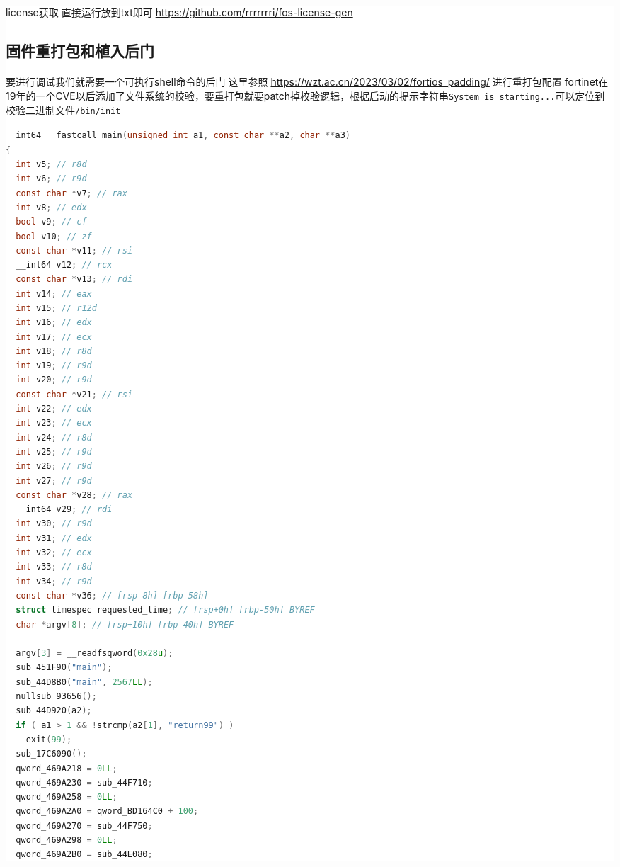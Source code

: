 license获取
直接运行放到txt即可
https://github.com/rrrrrrri/fos-license-gen


## 固件重打包和植入后门

要进行调试我们就需要一个可执行shell命令的后门
这里参照 https://wzt.ac.cn/2023/03/02/fortios_padding/ 进行重打包配置
fortinet在19年的一个CVE以后添加了文件系统的校验，要重打包就要patch掉校验逻辑，根据启动的提示字符串`System is starting...`可以定位到校验二进制文件`/bin/init`

```c
__int64 __fastcall main(unsigned int a1, const char **a2, char **a3)
{
  int v5; // r8d
  int v6; // r9d
  const char *v7; // rax
  int v8; // edx
  bool v9; // cf
  bool v10; // zf
  const char *v11; // rsi
  __int64 v12; // rcx
  const char *v13; // rdi
  int v14; // eax
  int v15; // r12d
  int v16; // edx
  int v17; // ecx
  int v18; // r8d
  int v19; // r9d
  int v20; // r9d
  const char *v21; // rsi
  int v22; // edx
  int v23; // ecx
  int v24; // r8d
  int v25; // r9d
  int v26; // r9d
  int v27; // r9d
  const char *v28; // rax
  __int64 v29; // rdi
  int v30; // r9d
  int v31; // edx
  int v32; // ecx
  int v33; // r8d
  int v34; // r9d
  const char *v36; // [rsp-8h] [rbp-58h]
  struct timespec requested_time; // [rsp+0h] [rbp-50h] BYREF
  char *argv[8]; // [rsp+10h] [rbp-40h] BYREF

  argv[3] = __readfsqword(0x28u);
  sub_451F90("main");
  sub_44D8B0("main", 2567LL);
  nullsub_93656();
  sub_44D920(a2);
  if ( a1 > 1 && !strcmp(a2[1], "return99") )
    exit(99);
  sub_17C6090();
  qword_469A218 = 0LL;
  qword_469A230 = sub_44F710;
  qword_469A258 = 0LL;
  qword_469A2A0 = qword_BD164C0 + 100;
  qword_469A270 = sub_44F750;
  qword_469A298 = 0LL;
  qword_469A2B0 = sub_44E080;
```